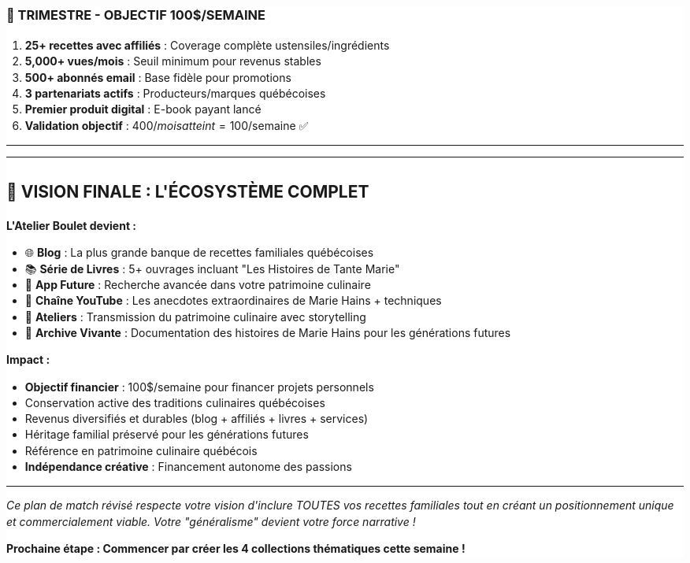 ### **🎯 TRIMESTRE - OBJECTIF 100$/SEMAINE**
1. **25+ recettes avec affiliés** : Coverage complète ustensiles/ingrédients
2. **5,000+ vues/mois** : Seuil minimum pour revenus stables
3. **500+ abonnés email** : Base fidèle pour promotions
4. **3 partenariats actifs** : Producteurs/marques québécoises
5. **Premier produit digital** : E-book payant lancé
6. **Validation objectif** : 400$/mois atteint = 100$/semaine ✅

---

---

## 🎯 VISION FINALE : L'ÉCOSYSTÈME COMPLET

**L'Atelier Boulet devient :**
- 🌐 **Blog** : La plus grande banque de recettes familiales québécoises
- 📚 **Série de Livres** : 5+ ouvrages incluant "Les Histoires de Tante Marie" 
- 📱 **App Future** : Recherche avancée dans votre patrimoine culinaire
- 🎥 **Chaîne YouTube** : Les anecdotes extraordinaires de Marie Hains + techniques
- 🏫 **Ateliers** : Transmission du patrimoine culinaire avec storytelling
- 📖 **Archive Vivante** : Documentation des histoires de Marie Hains pour les générations futures

**Impact :**
- **Objectif financier** : 100$/semaine pour financer projets personnels
- Conservation active des traditions culinaires québécoises
- Revenus diversifiés et durables (blog + affiliés + livres + services)
- Héritage familial préservé pour les générations futures
- Référence en patrimoine culinaire québécois
- **Indépendance créative** : Financement autonome des passions

---

*Ce plan de match révisé respecte votre vision d'inclure TOUTES vos recettes familiales tout en créant un positionnement unique et commercialement viable. Votre "généralisme" devient votre force narrative !*

**Prochaine étape : Commencer par créer les 4 collections thématiques cette semaine !**